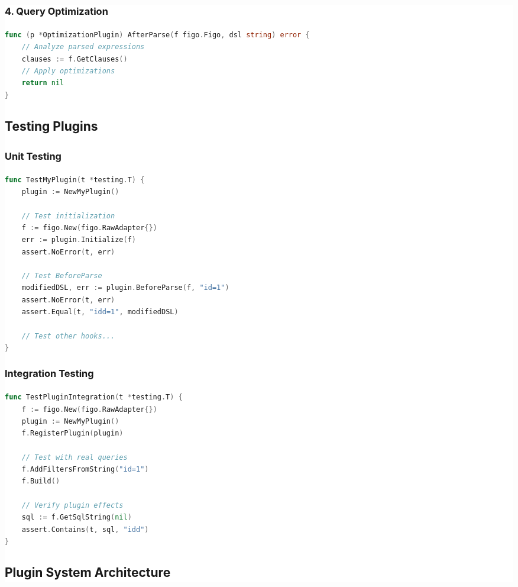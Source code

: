 ### 4. Query Optimization
```go
func (p *OptimizationPlugin) AfterParse(f figo.Figo, dsl string) error {
    // Analyze parsed expressions
    clauses := f.GetClauses()
    // Apply optimizations
    return nil
}
```

## Testing Plugins

### Unit Testing
```go
func TestMyPlugin(t *testing.T) {
    plugin := NewMyPlugin()
    
    // Test initialization
    f := figo.New(figo.RawAdapter{})
    err := plugin.Initialize(f)
    assert.NoError(t, err)
    
    // Test BeforeParse
    modifiedDSL, err := plugin.BeforeParse(f, "id=1")
    assert.NoError(t, err)
    assert.Equal(t, "idd=1", modifiedDSL)
    
    // Test other hooks...
}
```

### Integration Testing
```go
func TestPluginIntegration(t *testing.T) {
    f := figo.New(figo.RawAdapter{})
    plugin := NewMyPlugin()
    f.RegisterPlugin(plugin)
    
    // Test with real queries
    f.AddFiltersFromString("id=1")
    f.Build()
    
    // Verify plugin effects
    sql := f.GetSqlString(nil)
    assert.Contains(t, sql, "idd")
}
```

## Plugin System Architecture
